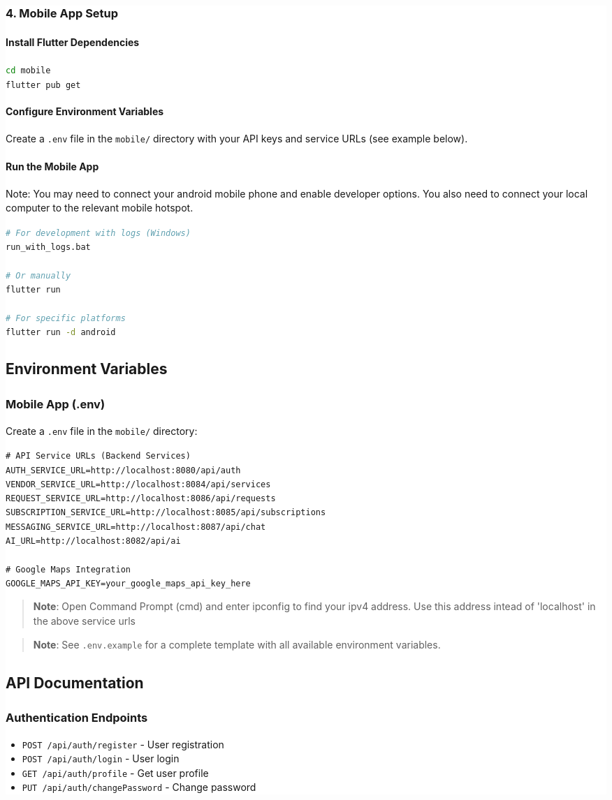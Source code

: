 ### 4. Mobile App Setup

#### Install Flutter Dependencies
```bash
cd mobile
flutter pub get
```

#### Configure Environment Variables
Create a `.env` file in the `mobile/` directory with your API keys and service URLs (see example below).

#### Run the Mobile App
Note: You may need to connect your android mobile phone and enable developer options. You also need to connect your local computer to the relevant mobile hotspot.
```bash
# For development with logs (Windows)
run_with_logs.bat

# Or manually
flutter run

# For specific platforms
flutter run -d android
```

## Environment Variables

### Mobile App (.env)
Create a `.env` file in the `mobile/` directory:

```env
# API Service URLs (Backend Services)
AUTH_SERVICE_URL=http://localhost:8080/api/auth
VENDOR_SERVICE_URL=http://localhost:8084/api/services
REQUEST_SERVICE_URL=http://localhost:8086/api/requests
SUBSCRIPTION_SERVICE_URL=http://localhost:8085/api/subscriptions
MESSAGING_SERVICE_URL=http://localhost:8087/api/chat
AI_URL=http://localhost:8082/api/ai

# Google Maps Integration
GOOGLE_MAPS_API_KEY=your_google_maps_api_key_here
```
> **Note**: Open Command Prompt (cmd) and enter ipconfig to find your ipv4 address. Use this address intead of 'localhost' in the above service urls

> **Note**: See `.env.example` for a complete template with all available environment variables.

## API Documentation

### Authentication Endpoints
- `POST /api/auth/register` - User registration
- `POST /api/auth/login` - User login
- `GET /api/auth/profile` - Get user profile
- `PUT /api/auth/changePassword` - Change password
